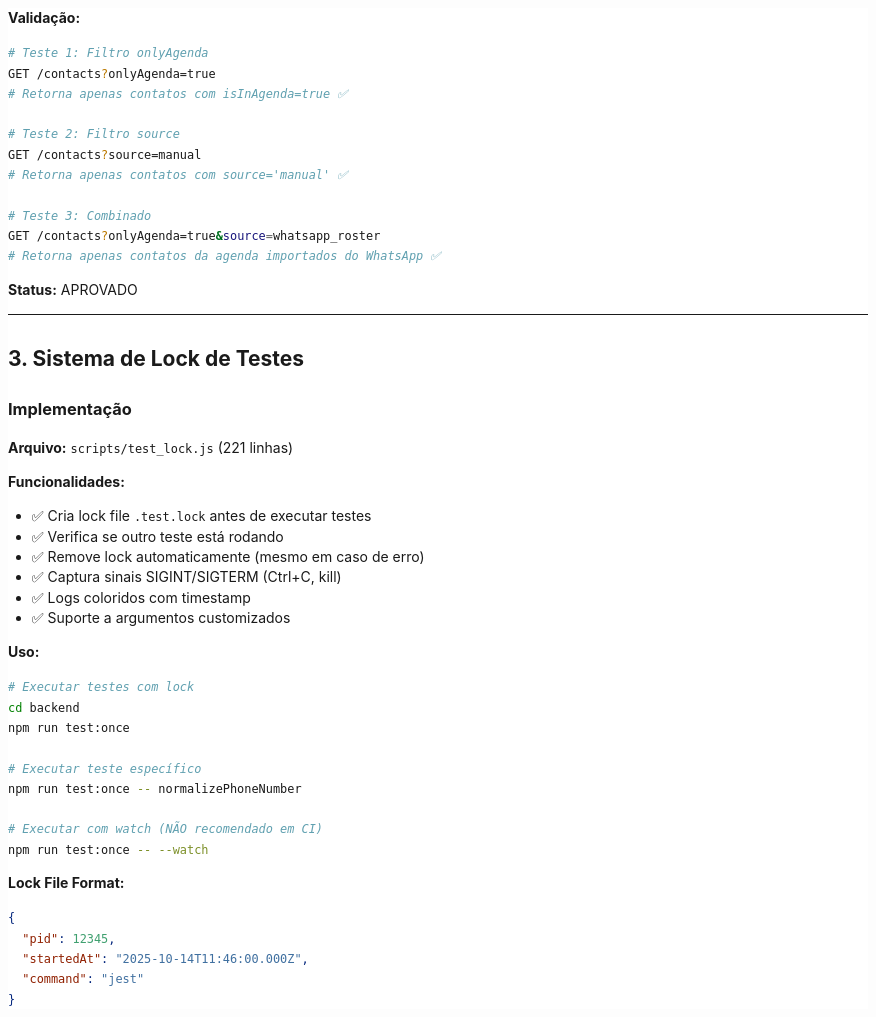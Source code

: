 **Validação:**
```bash
# Teste 1: Filtro onlyAgenda
GET /contacts?onlyAgenda=true
# Retorna apenas contatos com isInAgenda=true ✅

# Teste 2: Filtro source
GET /contacts?source=manual
# Retorna apenas contatos com source='manual' ✅

# Teste 3: Combinado
GET /contacts?onlyAgenda=true&source=whatsapp_roster
# Retorna apenas contatos da agenda importados do WhatsApp ✅
```

**Status:** APROVADO

---

## 3. Sistema de Lock de Testes

### Implementação
**Arquivo:** `scripts/test_lock.js` (221 linhas)

**Funcionalidades:**
- ✅ Cria lock file `.test.lock` antes de executar testes
- ✅ Verifica se outro teste está rodando
- ✅ Remove lock automaticamente (mesmo em caso de erro)
- ✅ Captura sinais SIGINT/SIGTERM (Ctrl+C, kill)
- ✅ Logs coloridos com timestamp
- ✅ Suporte a argumentos customizados

**Uso:**
```bash
# Executar testes com lock
cd backend
npm run test:once

# Executar teste específico
npm run test:once -- normalizePhoneNumber

# Executar com watch (NÃO recomendado em CI)
npm run test:once -- --watch
```

**Lock File Format:**
```json
{
  "pid": 12345,
  "startedAt": "2025-10-14T11:46:00.000Z",
  "command": "jest"
}
```
